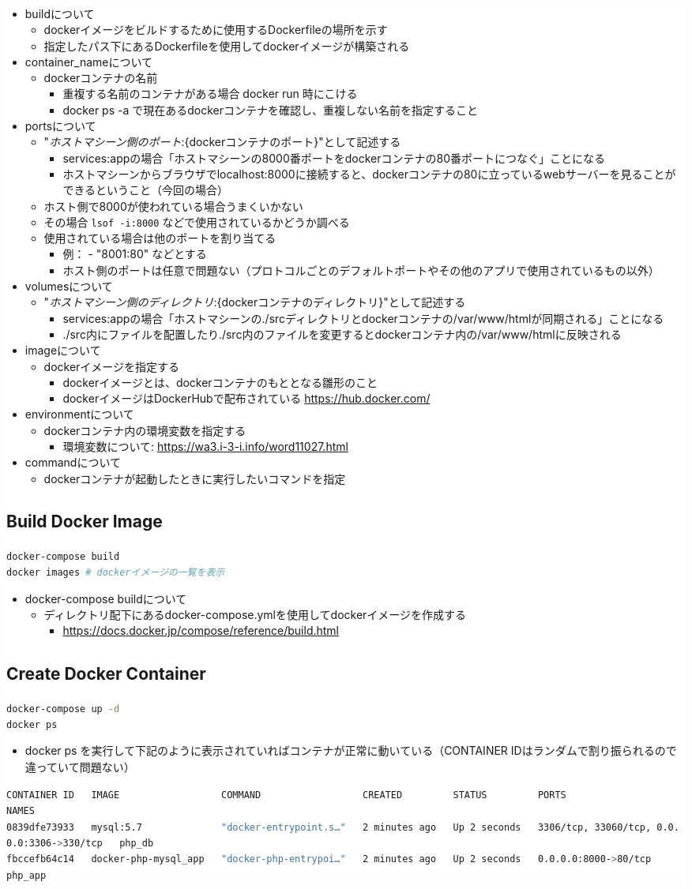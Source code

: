 * buildについて
    * dockerイメージをビルドするために使用するDockerfileの場所を示す
    * 指定したパス下にあるDockerfileを使用してdockerイメージが構築される
* container_nameについて
    * dockerコンテナの名前
        * 重複する名前のコンテナがある場合 docker run 時にこける
        * docker ps -a で現在あるdockerコンテナを確認し、重複しない名前を指定すること
* portsについて
    * "${ホストマシーン側のポート}:${dockerコンテナのポート}"として記述する
        * services:appの場合「ホストマシーンの8000番ポートをdockerコンテナの80番ポートにつなぐ」ことになる
        * ホストマシーンからブラウザでlocalhost:8000に接続すると、dockerコンテナの80に立っているwebサーバーを見ることができるということ（今回の場合）
    * ホスト側で8000が使われている場合うまくいかない
    * その場合 `lsof -i:8000` などで使用されているかどうか調べる
    * 使用されている場合は他のポートを割り当てる
        * 例： - "8001:80" などとする
        * ホスト側のポートは任意で問題ない（プロトコルごとのデフォルトポートやその他のアプリで使用されているもの以外）
* volumesについて
    * "${ホストマシーン側のディレクトリ}:${dockerコンテナのディレクトリ}"として記述する
        * services:appの場合「ホストマシーンの./srcディレクトリとdockerコンテナの/var/www/htmlが同期される」ことになる
        * ./src内にファイルを配置したり./src内のファイルを変更するとdockerコンテナ内の/var/www/htmlに反映される
* imageについて
    * dockerイメージを指定する
        * dockerイメージとは、dockerコンテナのもととなる雛形のこと
        * dockerイメージはDockerHubで配布されている https://hub.docker.com/
* environmentについて
    * dockerコンテナ内の環境変数を指定する
        * 環境変数について: https://wa3.i-3-i.info/word11027.html
* commandについて
    * dockerコンテナが起動したときに実行したいコマンドを指定

## Build Docker Image

```bash
docker-compose build
docker images # dockerイメージの一覧を表示
```

* docker-compose buildについて
    * ディレクトリ配下にあるdocker-compose.ymlを使用してdockerイメージを作成する
        * https://docs.docker.jp/compose/reference/build.html

## Create Docker Container

```bash
docker-compose up -d
docker ps
```

* docker ps を実行して下記のように表示されていればコンテナが正常に動いている（CONTAINER IDはランダムで割り振られるので違っていて問題ない）

```bash
CONTAINER ID   IMAGE                  COMMAND                  CREATED         STATUS         PORTS                                        NAMES
0839dfe73933   mysql:5.7              "docker-entrypoint.s…"   2 minutes ago   Up 2 seconds   3306/tcp, 33060/tcp, 0.0.0.0:3306->330/tcp   php_db
fbccefb64c14   docker-php-mysql_app   "docker-php-entrypoi…"   2 minutes ago   Up 2 seconds   0.0.0.0:8000->80/tcp                         php_app
```
